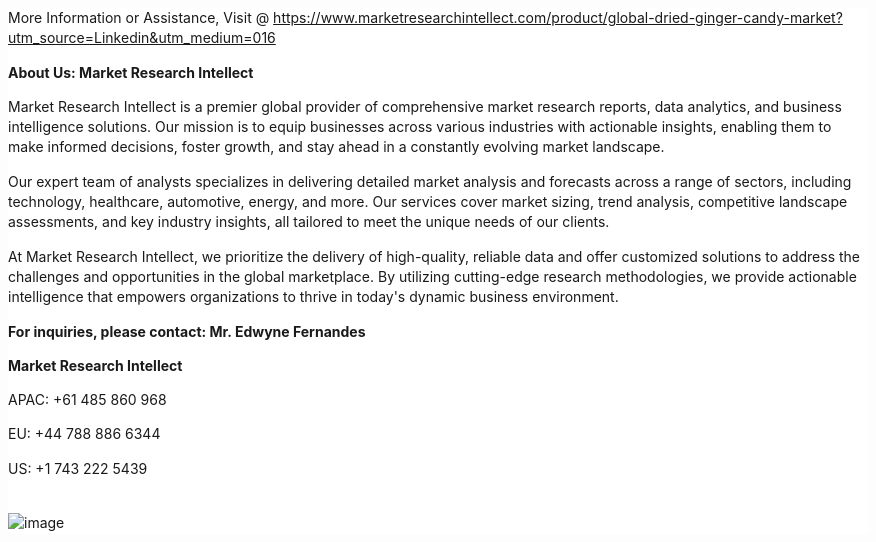 More Information or Assistance, Visit @</strong>&nbsp;<a href="https://www.marketresearchintellect.com/product/global-dried-ginger-candy-market?utm_source=Linkedin&utm_medium=016">https://www.marketresearchintellect.com/product/global-dried-ginger-candy-market?utm_source=Linkedin&utm_medium=016</a></span></p><p><strong>About Us: Market Research Intellect</strong></p><p>Market Research Intellect is a premier global provider of comprehensive market research reports, data analytics, and business intelligence solutions. Our mission is to equip businesses across various industries with actionable insights, enabling them to make informed decisions, foster growth, and stay ahead in a constantly evolving market landscape.</p><p>Our expert team of analysts specializes in delivering detailed market analysis and forecasts across a range of sectors, including technology, healthcare, automotive, energy, and more. Our services cover market sizing, trend analysis, competitive landscape assessments, and key industry insights, all tailored to meet the unique needs of our clients.</p><p>At Market Research Intellect, we prioritize the delivery of high-quality, reliable data and offer customized solutions to address the challenges and opportunities in the global marketplace. By utilizing cutting-edge research methodologies, we provide actionable intelligence that empowers organizations to thrive in today's dynamic business environment.</p><p><strong>For inquiries, please contact: Mr. Edwyne Fernandes</strong></p><p><strong>Market Research Intellect</strong></p><p>APAC: +61 485 860 968</p><p>EU: +44 788 886 6344</p><p>US: +1 743 222 5439</p></div><div class="article-main__content" data-test-id="publishing-text-block">&nbsp;</div>
![image](https://github.com/user-attachments/assets/79fe152b-0170-4166-be6f-9e4b55150f16)
